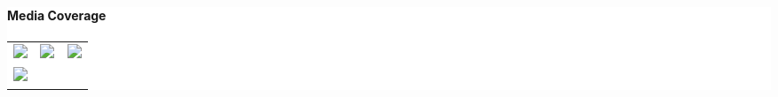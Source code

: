 <h4>Media Coverage</h4>

<table style="width:100%;">
  <tbody><tr>
    <td style="width:33%;vertical-align:middle;"><a href="https://www.businesstimes.com.sg/companies-markets/alibaba-brings-its-one-day-global-course-to-singapore-for-the-first-time" target="_blank"><img src="images/logos/the-business-times-logo.jpg" style="width:100%;"></a></td>
    <td style="width:33%;vertical-align:middle;"><a href="https://www.straitstimes.com/singapore/new-e-commerce-courses-from-alibaba-group-and-singapore-institute-of-retail-studies" target="_blank"><img src="images/logos/the-straits-times-logo.jpg" style="width:100%;"></a></td>
    <td style="width:33%;vertical-align:middle;"><a href="https://sg.finance.yahoo.com/news/alibaba-launches-retail-e-commerce-065500079.html" target="_blank"><img src="images/logos/yahoo-finance-logo.jpg" style="width:100%;"></a></td>
  </tr>
  <tr>
    <td style="width:33%;vertical-align:middle;"><a href="https://www.alizila.com/singapore-smes-get-digital-education-taobao-university/" target="_blank"><img src="images/logos/alizila-logo.jpg" style="width:100%;"></a></td>
</tr></tbody></table>
